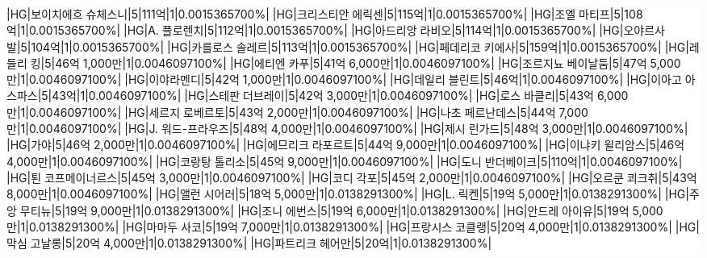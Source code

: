 |HG|보이치에흐 슈체스니|5|111억|1|0.0015365700%|
|HG|크리스티안 에릭센|5|115억|1|0.0015365700%|
|HG|조엘 마티프|5|108억|1|0.0015365700%|
|HG|A. 플로렌치|5|112억|1|0.0015365700%|
|HG|아드리앙 라비오|5|114억|1|0.0015365700%|
|HG|오야르사발|5|104억|1|0.0015365700%|
|HG|카를로스 솔레르|5|113억|1|0.0015365700%|
|HG|페데리코 키에사|5|159억|1|0.0015365700%|
|HG|레들리 킹|5|46억 1,000만|1|0.0046097100%|
|HG|에티엔 카푸|5|41억 6,000만|1|0.0046097100%|
|HG|조르지뇨 베이날둠|5|47억 5,000만|1|0.0046097100%|
|HG|이야라멘디|5|42억 1,000만|1|0.0046097100%|
|HG|데일리 블린트|5|46억|1|0.0046097100%|
|HG|이아고 아스파스|5|43억|1|0.0046097100%|
|HG|스테판 더브레이|5|42억 3,000만|1|0.0046097100%|
|HG|로스 바클리|5|43억 6,000만|1|0.0046097100%|
|HG|세르지 로베르토|5|43억 2,000만|1|0.0046097100%|
|HG|나초 페르난데스|5|44억 7,000만|1|0.0046097100%|
|HG|J. 워드-프라우즈|5|48억 4,000만|1|0.0046097100%|
|HG|제시 린가드|5|48억 3,000만|1|0.0046097100%|
|HG|가야|5|46억 2,000만|1|0.0046097100%|
|HG|에므리크 라포르트|5|44억 9,000만|1|0.0046097100%|
|HG|이냐키 윌리암스|5|46억 4,000만|1|0.0046097100%|
|HG|코랑탕 톨리소|5|45억 9,000만|1|0.0046097100%|
|HG|도니 반더베이크|5|110억|1|0.0046097100%|
|HG|퇸 코프메이너르스|5|45억 3,000만|1|0.0046097100%|
|HG|코디 각포|5|45억 2,000만|1|0.0046097100%|
|HG|오르쿤 쾨크취|5|43억 8,000만|1|0.0046097100%|
|HG|앨런 시어러|5|18억 5,000만|1|0.0138291300%|
|HG|L. 릭켄|5|19억 5,000만|1|0.0138291300%|
|HG|주앙 무티뉴|5|19억 9,000만|1|0.0138291300%|
|HG|조니 에번스|5|19억 6,000만|1|0.0138291300%|
|HG|안드레 아이유|5|19억 5,000만|1|0.0138291300%|
|HG|마마두 사코|5|19억 7,000만|1|0.0138291300%|
|HG|프랑시스 코클랭|5|20억 4,000만|1|0.0138291300%|
|HG|막심 고날롱|5|20억 4,000만|1|0.0138291300%|
|HG|파트리크 헤어만|5|20억|1|0.0138291300%|